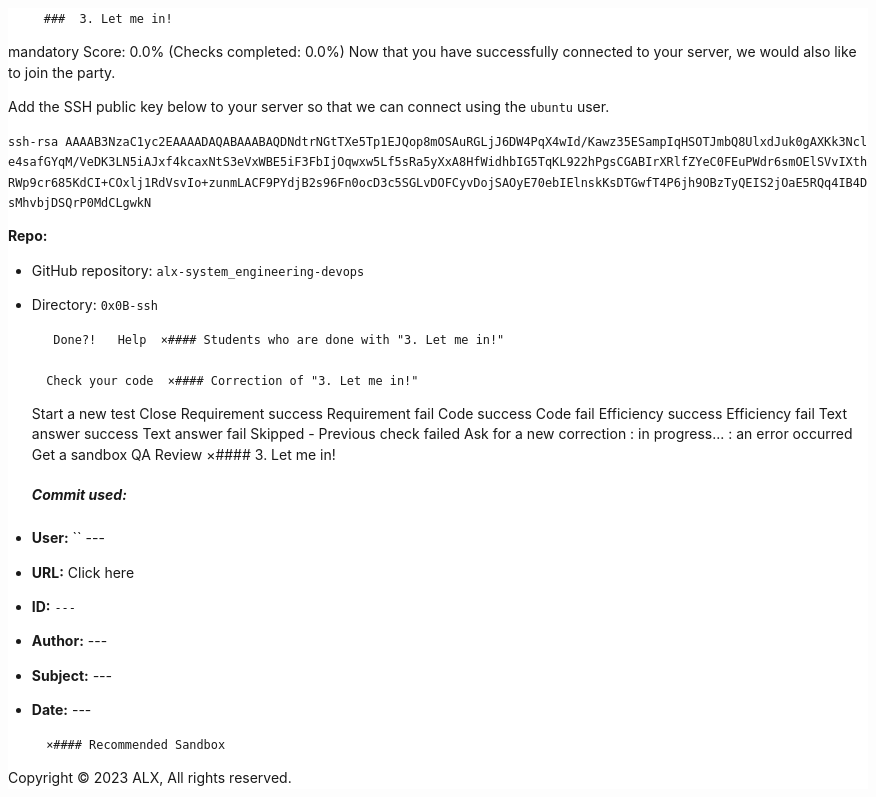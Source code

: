  
         ###  3. Let me in! 

  mandatory        Score: 0.0% (Checks completed: 0.0%)   Now that you have successfully connected to your server, we would also like to join the party.

Add the SSH public key below to your server so that we can connect using the `ubuntu` user.

```
ssh-rsa AAAAB3NzaC1yc2EAAAADAQABAAABAQDNdtrNGtTXe5Tp1EJQop8mOSAuRGLjJ6DW4PqX4wId/Kawz35ESampIqHSOTJmbQ8UlxdJuk0gAXKk3Ncle4safGYqM/VeDK3LN5iAJxf4kcaxNtS3eVxWBE5iF3FbIjOqwxw5Lf5sRa5yXxA8HfWidhbIG5TqKL922hPgsCGABIrXRlfZYeC0FEuPWdr6smOElSVvIXthRWp9cr685KdCI+COxlj1RdVsvIo+zunmLACF9PYdjB2s96Fn0ocD3c5SGLvDOFCyvDojSAOyE70ebIElnskKsDTGwfT4P6jh9OBzTyQEIS2jOaE5RQq4IB4DsMhvbjDSQrP0MdCLgwkN

```

   **Repo:**

- GitHub repository: `alx-system_engineering-devops`
- Directory: `0x0B-ssh`
 
         Done?!   Help  ×#### Students who are done with "3. Let me in!"

        Check your code  ×#### Correction of "3. Let me in!"

   Start a new test Close        Requirement success   Requirement fail    Code success   Code fail    Efficiency success   Efficiency fail    Text answer success   Text answer fail    Skipped - Previous check failed        Ask for a new correction : in progress... : an error occurred  Get a sandbox  QA Review  ×#### 3. Let me in!

  ##### Commit used:

- **User:** `` ---
- **URL:** Click here
- **ID:** `---`
- **Author:** ---
- **Subject:** *---*
- **Date:** ---
 
 
        ×#### Recommended Sandbox

Copyright © 2023 ALX, All rights reserved.
